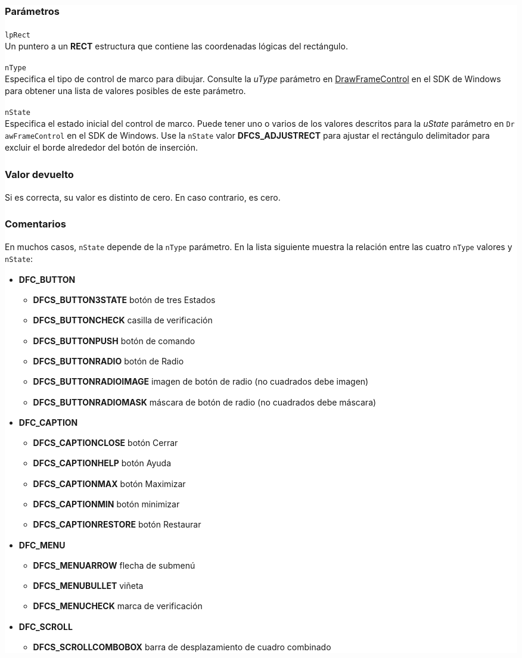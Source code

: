 ### <a name="parameters"></a>Parámetros  
 `lpRect`  
 Un puntero a un **RECT** estructura que contiene las coordenadas lógicas del rectángulo.  
  
 `nType`  
 Especifica el tipo de control de marco para dibujar. Consulte la *uType* parámetro en [DrawFrameControl](http://msdn.microsoft.com/library/windows/desktop/dd162480) en el SDK de Windows para obtener una lista de valores posibles de este parámetro.  
  
 `nState`  
 Especifica el estado inicial del control de marco. Puede tener uno o varios de los valores descritos para la *uState* parámetro en `DrawFrameControl` en el SDK de Windows. Use la `nState` valor **DFCS_ADJUSTRECT** para ajustar el rectángulo delimitador para excluir el borde alrededor del botón de inserción.  
  
### <a name="return-value"></a>Valor devuelto  
 Si es correcta, su valor es distinto de cero. En caso contrario, es cero.  
  
### <a name="remarks"></a>Comentarios  
 En muchos casos, `nState` depende de la `nType` parámetro. En la lista siguiente muestra la relación entre las cuatro `nType` valores y `nState`:  
  
- **DFC_BUTTON**  
  
    - **DFCS_BUTTON3STATE** botón de tres Estados  
  
    - **DFCS_BUTTONCHECK** casilla de verificación  
  
    - **DFCS_BUTTONPUSH** botón de comando  
  
    - **DFCS_BUTTONRADIO** botón de Radio  
  
    - **DFCS_BUTTONRADIOIMAGE** imagen de botón de radio (no cuadrados debe imagen)  
  
    - **DFCS_BUTTONRADIOMASK** máscara de botón de radio (no cuadrados debe máscara)  
  
- **DFC_CAPTION**  
  
    - **DFCS_CAPTIONCLOSE** botón Cerrar  
  
    - **DFCS_CAPTIONHELP** botón Ayuda  
  
    - **DFCS_CAPTIONMAX** botón Maximizar  
  
    - **DFCS_CAPTIONMIN** botón minimizar  
  
    - **DFCS_CAPTIONRESTORE** botón Restaurar  
  
- **DFC_MENU**  
  
    - **DFCS_MENUARROW** flecha de submenú  
  
    - **DFCS_MENUBULLET** viñeta  
  
    - **DFCS_MENUCHECK** marca de verificación  
  
- **DFC_SCROLL**  
  
    - **DFCS_SCROLLCOMBOBOX** barra de desplazamiento de cuadro combinado  
  